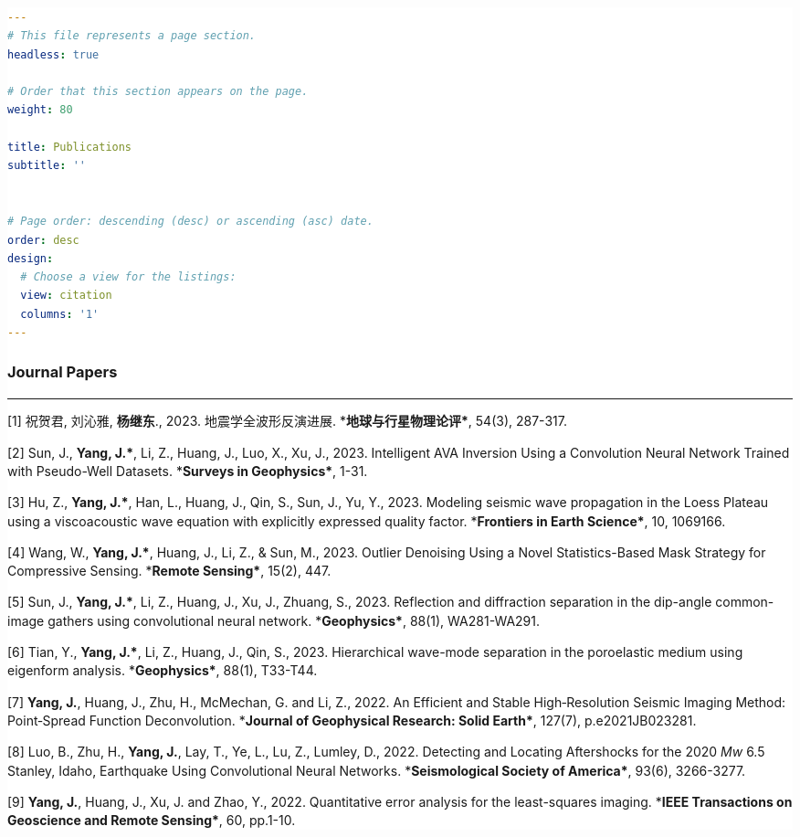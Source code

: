 ```yaml
---
# This file represents a page section.
headless: true

# Order that this section appears on the page.
weight: 80

title: Publications
subtitle: ''


# Page order: descending (desc) or ascending (asc) date.
order: desc
design:
  # Choose a view for the listings:
  view: citation
  columns: '1'
---
```


### **Journal Papers**

------

[1]   祝贺君, 刘沁雅, **杨继东**., 2023. 地震学全波形反演进展. ***地球与行星物理论评\***, 54(3), 287-317.

[2]   Sun,  J., **Yang, J.\***, Li, Z.,  Huang, J., Luo, X., Xu, J., 2023. Intelligent AVA Inversion Using a  Convolution Neural Network Trained with Pseudo-Well Datasets. ***Surveys  in Geophysics\***, 1-31.

[3]   Hu,  Z., **Yang, J.\***, Han, L.,  Huang, J., Qin, S., Sun, J., Yu, Y., 2023. Modeling seismic wave propagation  in the Loess Plateau using a viscoacoustic wave equation with explicitly  expressed quality factor. ***Frontiers in Earth Science\***, 10,  1069166.

[4]   Wang,  W., **Yang, J.\***, Huang,  J., Li, Z., & Sun, M., 2023. Outlier Denoising Using a Novel  Statistics-Based Mask Strategy for Compressive Sensing. ***Remote Sensing\***, 15(2),  447.

[5]   Sun,  J., **Yang, J.\***, Li, Z.,  Huang, J., Xu, J., Zhuang, S., 2023. Reflection and diffraction separation in  the dip-angle common-image gathers using convolutional neural network. ***Geophysics\***,  88(1), WA281-WA291.

[6]   Tian,  Y., **Yang, J.\***, Li, Z.,  Huang, J., Qin, S., 2023. Hierarchical wave-mode separation in the  poroelastic medium using eigenform analysis. ***Geophysics\***, 88(1),  T33-T44.

[7]   **Yang,  J.**, Huang, J., Zhu, H., McMechan, G. and Li, Z., 2022. An Efficient and  Stable High‐Resolution Seismic Imaging Method: Point‐Spread Function  Deconvolution. ***Journal of Geophysical Research: Solid Earth\***,  127(7), p.e2021JB023281.

[8]   Luo,  B., Zhu, H., **Yang, J.**, Lay, T.,  Ye, L., Lu, Z., Lumley, D., 2022. Detecting and Locating Aftershocks for the  2020 *Mw* 6.5 Stanley,  Idaho, Earthquake Using Convolutional Neural Networks. ***Seismological Society of  America\***, 93(6), 3266-3277.

[9]   **Yang, J.**, Huang, J., Xu, J. and Zhao, Y., 2022. Quantitative error analysis for  the least-squares imaging. ***IEEE  Transactions on Geoscience and Remote Sensing\***, 60, pp.1-10.
